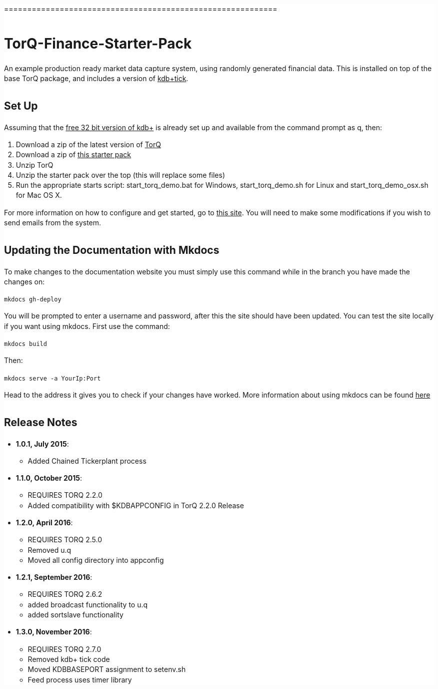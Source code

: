 ===========================================================

# TorQ-Finance-Starter-Pack
An example production ready market data capture system, using randomly generated financial data.  This is installed on top of the base TorQ package, and includes a version of [kdb+tick](http://code.kx.com/wsvn/code/kx/kdb+tick).

## Set Up 

Assuming that the [free 32 bit version of kdb+](http://kx.com/software-download.php) is already set up and available from the command prompt as q, then:

1. Download a zip of the latest version of [TorQ](https://github.com/AquaQAnalytics/TorQ/archive/master.zip)
2. Download a zip of [this starter pack](https://github.com/AquaQAnalytics/TorQ-Finance-Starter-Pack/archive/master.zip)
3. Unzip TorQ
4. Unzip the starter pack over the top (this will replace some files)
5. Run the appropriate starts script: start_torq_demo.bat for Windows, start_torq_demo.sh for Linux and start_torq_demo_osx.sh for Mac OS X. 

For more information on how to configure and get started, go to [this site](https://aquaqanalytics.github.io/TorQ-Finance-Starter-Pack/).  You will need to make some modifications if you wish to send emails from the system. 

## Updating the Documentation with Mkdocs

To make changes to the documentation website you must simply use this command while in the branch you have made the changes on:

`mkdocs gh-deploy`

You will be prompted to enter a username and password, after this the site should have been updated. You can test the site locally if you want using mkdocs. First use the command:

`mkdocs build`

Then:

`mkdocs serve -a YourIp:Port`

Head to the address it gives you to check if your changes have worked. More information about using mkdocs can be found [here](http://www.mkdocs.org/)

## Release Notes

- **1.0.1, July 2015**:
  * Added Chained Tickerplant process

- **1.1.0, October 2015**:
  * REQUIRES TORQ 2.2.0
  * Added compatibility with $KDBAPPCONFIG in TorQ 2.2.0 Release
- **1.2.0, April 2016**:
  * REQUIRES TORQ 2.5.0
  * Removed u.q
  * Moved all config directory into appconfig
- **1.2.1, September 2016**:
  * REQUIRES TORQ 2.6.2
  * added broadcast functionality to u.q
  * added sortslave functionality
- **1.3.0, November 2016**:
  * REQUIRES TORQ 2.7.0
  * Removed kdb+ tick code
  * Moved KDBBASEPORT assignment to setenv.sh
  * Feed process uses timer library

